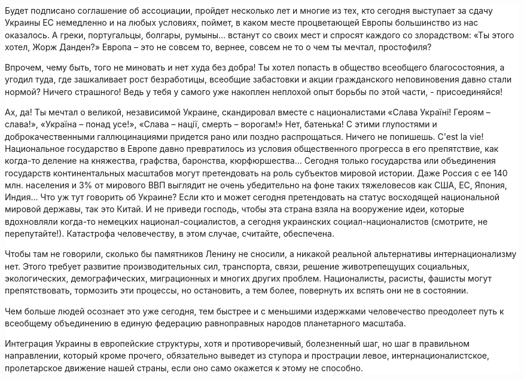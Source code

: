 Будет подписано соглашение об ассоциации, пройдет несколько лет и многие из тех, кто сегодня выступает за сдачу Украины ЕС немедленно и на любых условиях, поймет, в каком месте процветающей Европы большинство из нас оказалось. А греки, португальцы, болгары, румыны… встанут со своих мест и спросят каждого со злорадством: «Ты этого хотел, Жорж Данден?» Европа – это не совсем то, вернее, совсем не то о чем ты мечтал, простофиля?

Впрочем, чему быть, того не миновать и нет худа без добра! Ты хотел попасть в общество всеобщего благосостояния, а угодил туда, где зашкаливает рост безработицы, всеобщие забастовки и акции гражданского неповиновения давно стали нормой? Ничего страшного! Ведь у тебя у самого уже накоплен неплохой опыт борьбы по этой части, - присоединяйся!

Ах, да! Ты мечтал о великой, независимой Украине, скандировал вместе с националистами «Слава Україні! Героям – слава!», «Україна – понад усе!», «Слава – нації, смерть – ворогам!» Нет, батенька! С этими глупостями и доброкачественными галлюцинациями придется рано или поздно распрощаться. Ничего не попишешь. C'est la vie! Национальное государство в Европе давно превратилось из условия общественного прогресса в его препятствие, как когда-то деление на княжества, графства, баронства, кюрфюршества… Сегодня только государства или объединения государств континентальных масштабов могут претендовать на роль субъектов мировой истории. Даже Россия с ее 140 млн. населения и 3% от мирового ВВП выглядит не очень убедительно на фоне таких тяжеловесов как США, ЕС, Япония, Индия... Что уж тут говорить об Украине? Если кто и может сегодня претендовать на статус восходящей национальной мировой державы, так это Китай. И не приведи господь, чтобы эта страна взяла на вооружение идеи, которые вдохновляли когда-то немецких национал-социалистов, а сегодня украинских социал-националистов (смотрите, не перепутайте!). Катастрофа человечеству, в этом случае, считайте, обеспечена.

Чтобы там не говорили, сколько бы памятников Ленину не сносили, а никакой реальной альтернативы интернационализму нет. Этого требует развитие производительных сил, транспорта, связи, решение животрепещущих социальных, экологических, демографических, миграционных и многих других проблем. Националисты, расисты, фашисты могут препятствовать, тормозить эти процессы, но остановить, а тем более, повернуть их вспять они не в состоянии.

Чем больше людей осознает это уже сегодня, тем быстрее и с меньшими издержками человечество преодолеет путь к всеобщему объединению в единую федерацию равноправных народов планетарного масштаба.

Интеграция Украины в европейские структуры, хотя и противоречивый, болезненный шаг, но шаг в правильном направлении, который кроме прочего, обязательно выведет из ступора и прострации левое, интернационалистское, пролетарское движение нашей страны, если оно само окажется к этому не способно.